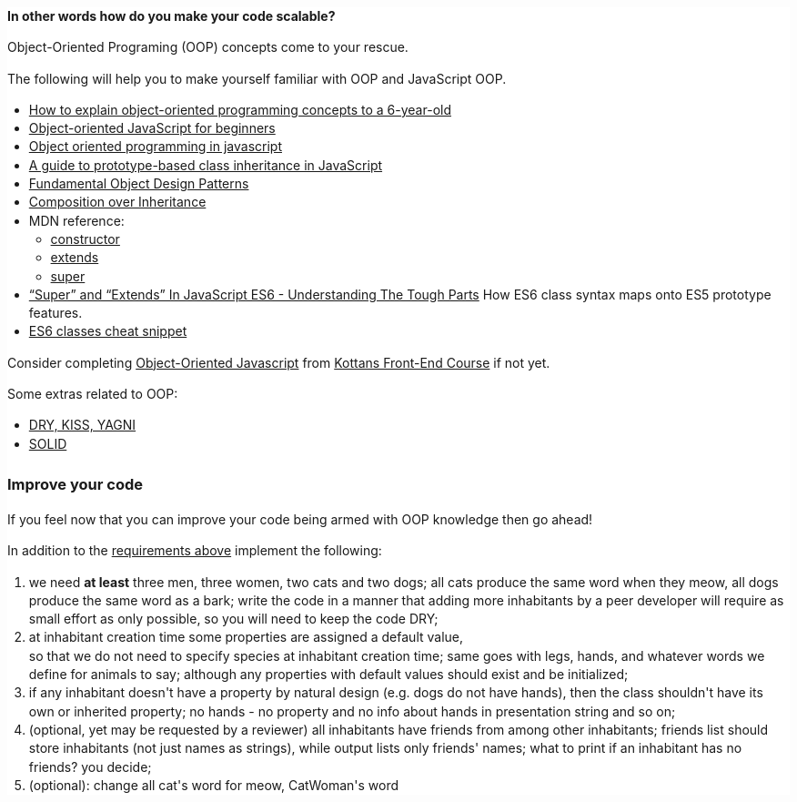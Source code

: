 **In other words how do you make your code scalable?**

Object-Oriented Programing (OOP) concepts come to your rescue.

The following will help you to make yourself familiar
with OOP and JavaScript OOP.

- [How to explain object-oriented programming concepts to a 6-year-old](https://medium.freecodecamp.org/object-oriented-programming-concepts-21bb035f7260)
- [Object-oriented JavaScript for beginners](https://developer.mozilla.org/en-US/docs/Learn/JavaScript/Objects/Object-oriented_JS)
- [Object oriented programming in javascript](https://www.sohamkamani.com/blog/2016/04/30/oops-in-js/)
- [A guide to prototype-based class inheritance in JavaScript](https://levelup.gitconnected.com/a-guide-to-prototype-based-class-inheritance-in-javascript-e2e30c2c92b4)
- [Fundamental Object Design Patterns](https://medium.com/launch-school/javascript-weekly-fundamental-object-design-patterns-31453f68427f)
- [Composition over Inheritance
](https://medium.com/humans-create-software/composition-over-inheritance-cb6f88070205)
- MDN reference:
  * [constructor](https://developer.mozilla.org/en-US/docs/Web/JavaScript/Reference/Classes/constructor)
  * [extends](https://developer.mozilla.org/en-US/docs/Web/JavaScript/Reference/Classes/extends)
  * [super](https://developer.mozilla.org/en-US/docs/Web/JavaScript/Reference/Operators/super)
- [“Super” and “Extends” In JavaScript ES6 - Understanding The Tough Parts](https://medium.com/beginners-guide-to-mobile-web-development/super-and-extends-in-javascript-es6-understanding-the-tough-parts-6120372d3420)
  How ES6 class syntax maps onto ES5 prototype features. 
- [ES6 classes cheat snippet](https://gist.github.com/OleksiyRudenko/672d39b08d9d0da4e179aca49876c58b)

Consider completing
[Object-Oriented Javascript](https://github.com/kottans/frontend/blob/master/tasks/js-oop.md)
from [Kottans Front-End Course](https://github.com/kottans/frontend) if not yet.

Some extras related to OOP:
 - [DRY, KISS, YAGNI](https://code.tutsplus.com/tutorials/3-key-software-principles-you-must-understand--net-25161)
 - [SOLID](https://medium.com/@cramirez92/s-o-l-i-d-the-first-5-priciples-of-object-oriented-design-with-javascript-790f6ac9b9fa)

### Improve your code

If you feel now that you can improve your code being armed
with OOP knowledge then go ahead!

In addition to the [requirements above](#the-job) implement the following:
1. we need **at least** three men, three women, two cats and two dogs;
   all cats produce the same word when they meow, all dogs produce the same word as a bark;
   write the code in a manner that adding more inhabitants
   by a peer developer will require as small effort as only possible,
   so you will need to keep the code DRY;
1. at inhabitant creation time some properties are assigned a default value,  
   so that  we do not need to specify species at inhabitant creation time;
   same goes with legs, hands, and whatever words we define for animals to say;
   although any properties
   with default values should exist and be initialized;
1. if any inhabitant doesn't have a property by natural design (e.g. dogs do not have hands),
   then the class shouldn't have its own or inherited property;
   no hands - no property and no info about hands in presentation string and so on;
1. (optional, yet may be requested by a reviewer) all inhabitants
   have friends from among other inhabitants;
   friends list should store inhabitants (not just names as strings),
   while output lists only friends' names;
   what to print if an inhabitant has no friends? you decide;
1. (optional): change all cat's word for meow, CatWoman's word